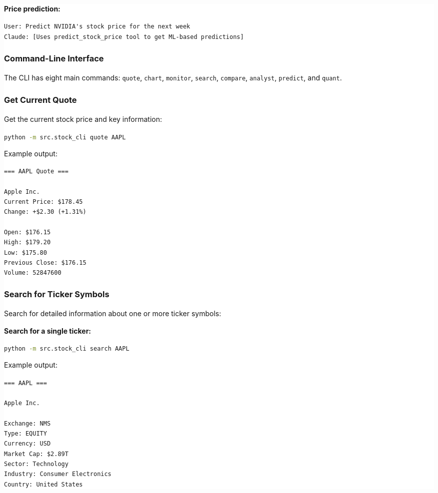 **Price prediction:**
```
User: Predict NVIDIA's stock price for the next week
Claude: [Uses predict_stock_price tool to get ML-based predictions]
```

### Command-Line Interface

The CLI has eight main commands: `quote`, `chart`, `monitor`, `search`, `compare`, `analyst`, `predict`, and `quant`.

### Get Current Quote

Get the current stock price and key information:

```bash
python -m src.stock_cli quote AAPL
```

Example output:
```
=== AAPL Quote ===

Apple Inc.
Current Price: $178.45
Change: +$2.30 (+1.31%)

Open: $176.15
High: $179.20
Low: $175.80
Previous Close: $176.15
Volume: 52847600
```

### Search for Ticker Symbols

Search for detailed information about one or more ticker symbols:

**Search for a single ticker:**
```bash
python -m src.stock_cli search AAPL
```

Example output:
```
=== AAPL ===

Apple Inc.

Exchange: NMS
Type: EQUITY
Currency: USD
Market Cap: $2.89T
Sector: Technology
Industry: Consumer Electronics
Country: United States
```
